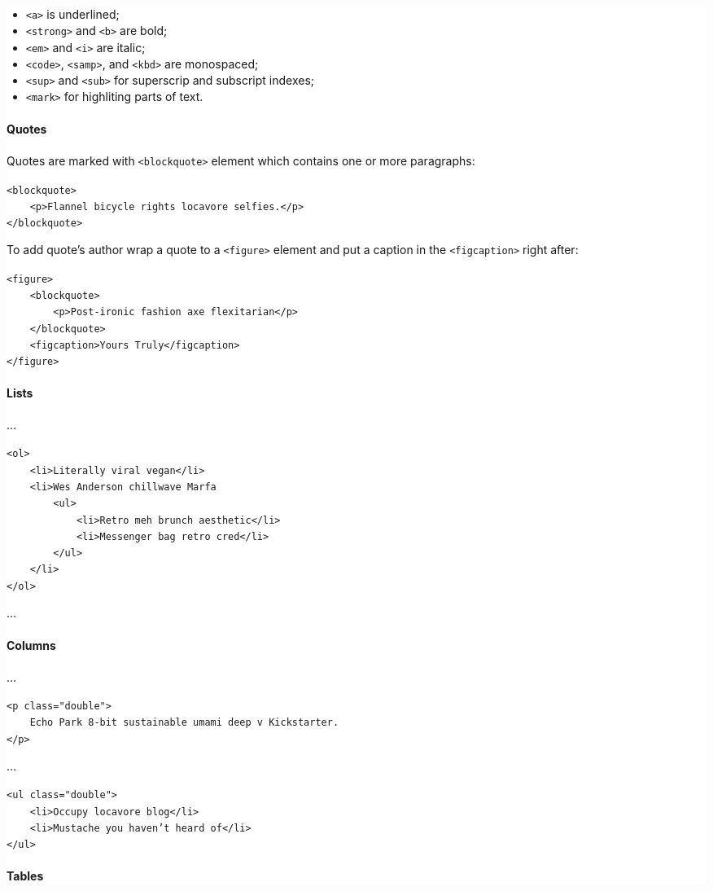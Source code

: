 - `<a>` is underlined;
- `<strong>` and `<b>` are bold;
- `<em>` and `<i>` are italic;
- `<code>`, `<samp>`, and `<kbd>` are monospaced;
- `<sup>` and `<sub>` for superscrip and subscript indexes;
- `<mark>` for highliting parts of text.

#### Quotes

Quotes are marked with `<blockquote>` element which contains one or more paragraphs:

	<blockquote>
		<p>Flannel bicycle rights locavore selfies.</p>
	</blockquote>

To add quote’s author wrap a quote to a `<figure>` element and put a caption in the `<figcaption>` right after:

	<figure>
		<blockquote>
			<p>Post-ironic fashion axe flexitarian</p>
		</blockquote>
		<figcaption>Yours Truly</figcaption>
	</figure>

#### Lists

…

	<ol>
		<li>Literally viral vegan</li>
		<li>Wes Anderson chillwave Marfa
			<ul>
				<li>Retro meh brunch aesthetic</li>
				<li>Messenger bag retro cred</li>
			</ul>
		</li>
	</ol>

…

#### Columns

…

	<p class="double">
		Echo Park 8-bit sustainable umami deep v Kickstarter.
	</p>

…

	<ul class="double">
		<li>Occupy locavore blog</li>
		<li>Mustache you haven’t heard of</li>
	</ul>

#### Tables
